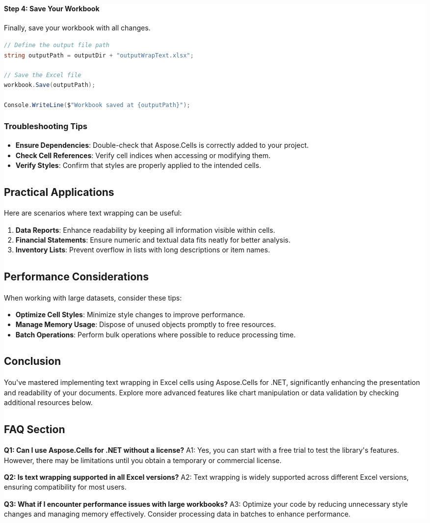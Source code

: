 #### Step 4: Save Your Workbook

Finally, save your workbook with all changes.

```csharp
// Define the output file path
string outputPath = outputDir + "outputWrapText.xlsx";

// Save the Excel file
workbook.Save(outputPath);

Console.WriteLine($"Workbook saved at {outputPath}");
```

### Troubleshooting Tips
- **Ensure Dependencies**: Double-check that Aspose.Cells is correctly added to your project.
- **Check Cell References**: Verify cell indices when accessing or modifying them.
- **Verify Styles**: Confirm that styles are properly applied to the intended cells.

## Practical Applications

Here are scenarios where text wrapping can be useful:
1. **Data Reports**: Enhance readability by keeping all information visible within cells.
2. **Financial Statements**: Ensure numeric and textual data fits neatly for better analysis.
3. **Inventory Lists**: Prevent overflow in lists with long descriptions or item names.

## Performance Considerations

When working with large datasets, consider these tips:
- **Optimize Cell Styles**: Minimize style changes to improve performance.
- **Manage Memory Usage**: Dispose of unused objects promptly to free resources.
- **Batch Operations**: Perform bulk operations where possible to reduce processing time.

## Conclusion

You've mastered implementing text wrapping in Excel cells using Aspose.Cells for .NET, significantly enhancing the presentation and readability of your documents. Explore more advanced features like chart manipulation or data validation by checking additional resources below.

## FAQ Section

**Q1: Can I use Aspose.Cells for .NET without a license?**
A1: Yes, you can start with a free trial to test the library's features. However, there may be limitations until you obtain a temporary or commercial license.

**Q2: Is text wrapping supported in all Excel versions?**
A2: Text wrapping is widely supported across different Excel versions, ensuring compatibility for most users.

**Q3: What if I encounter performance issues with large workbooks?**
A3: Optimize your code by reducing unnecessary style changes and managing memory effectively. Consider processing data in batches to enhance performance.
